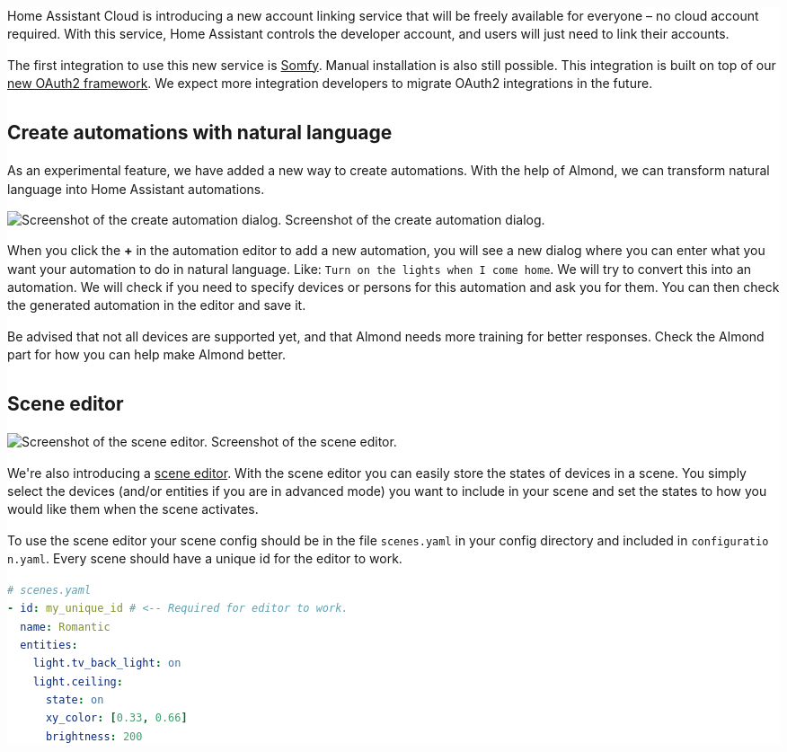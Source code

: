 Home Assistant Cloud is introducing a new account linking service that will be freely available for everyone – no cloud account required. With this service, Home Assistant controls the developer account, and users will just need to link their accounts.

<div class='videoWrapper'>
<iframe width="560" height="315" src="https://www.youtube-nocookie.com/embed/y0SECWUVR-M" frameborder="0" allowfullscreen></iframe>
</div>

The first integration to use this new service is [Somfy][somfy docs]. Manual installation is also still possible. This integration is built on top of our [new OAuth2 framework](https://developers.home-assistant.io/docs/en/config_entries_config_flow_handler.html#configuration-via-oauth2). We expect more integration developers to migrate OAuth2 integrations in the future.

## Create automations with natural language

As an experimental feature, we have added a new way to create automations. With the help of Almond, we can transform natural language into Home Assistant automations.

<p class='img'>
<img src='/images/blog/2019-11-0.102/thingtalk-automation.png' alt='Screenshot of the create automation dialog.'></a>
Screenshot of the create automation dialog.
</p>

When you click the **+** in the automation editor to add a new automation, you will see a new dialog where you can enter what you want your automation to do in natural language. Like: `Turn on the lights when I come home`. We will try to convert this into an automation. We will check if you need to specify devices or persons for this automation and ask you for them. You can then check the generated automation in the editor and save it.

Be advised that not all devices are supported yet, and that Almond needs more training for better responses. Check the Almond part for how you can help make Almond better.

## Scene editor

<p class='img'>
<img src='/images/docs/scenes/editor.png' alt='Screenshot of the scene editor.'></a>
Screenshot of the scene editor.
</p>

We're also introducing a [scene editor](/docs/scene/editor/). With the scene editor you can easily store the states of devices in a scene. You simply select the devices (and/or entities if you are in advanced mode) you want to include in your scene and set the states to how you would like them when the scene activates.

To use the scene editor your scene config should be in the file `scenes.yaml` in your config directory and included in `configuration.yaml`. Every scene should have a unique id for the editor to work.

```yaml
# scenes.yaml
- id: my_unique_id # <-- Required for editor to work.
  name: Romantic
  entities:
    light.tv_back_light: on
    light.ceiling:
      state: on
      xy_color: [0.33, 0.66]
      brightness: 200
```


[#28899]: https://github.com/home-assistant/home-assistant/pull/28899
[#28925]: https://github.com/home-assistant/home-assistant/pull/28925
[@bramkragten]: https://github.com/bramkragten
[@cgtobi]: https://github.com/cgtobi
[frontend docs]: /integrations/frontend/
[netatmo docs]: /integrations/netatmo/
[#29219]: https://github.com/home-assistant/home-assistant/pull/29219
[@bramkragten]: https://github.com/bramkragten
[smartthings docs]: /components/smartthings/
[#28943]: https://github.com/home-assistant/home-assistant/pull/28943
[#28949]: https://github.com/home-assistant/home-assistant/pull/28949
[#28956]: https://github.com/home-assistant/home-assistant/pull/28956
[#28973]: https://github.com/home-assistant/home-assistant/pull/28973
[#28996]: https://github.com/home-assistant/home-assistant/pull/28996
[#29010]: https://github.com/home-assistant/home-assistant/pull/29010
[@bramkragten]: https://github.com/bramkragten
[@cgtobi]: https://github.com/cgtobi
[@frenck]: https://github.com/frenck
[@jjlawren]: https://github.com/jjlawren
[@pvizeli]: https://github.com/pvizeli
[@shred86]: https://github.com/shred86
[abode docs]: /integrations/abode/
[alexa docs]: /integrations/alexa/
[deconz docs]: /integrations/deconz/
[frontend docs]: /integrations/frontend/
[netatmo docs]: /integrations/netatmo/
[plex docs]: /integrations/plex/
[#26563]: https://github.com/home-assistant/home-assistant/pull/26563
[#26656]: https://github.com/home-assistant/home-assistant/pull/26656
[#26675]: https://github.com/home-assistant/home-assistant/pull/26675
[#26692]: https://github.com/home-assistant/home-assistant/pull/26692
[#27111]: https://github.com/home-assistant/home-assistant/pull/27111
[#27237]: https://github.com/home-assistant/home-assistant/pull/27237
[#27296]: https://github.com/home-assistant/home-assistant/pull/27296
[#27306]: https://github.com/home-assistant/home-assistant/pull/27306
[#27307]: https://github.com/home-assistant/home-assistant/pull/27307
[#27324]: https://github.com/home-assistant/home-assistant/pull/27324
[#27366]: https://github.com/home-assistant/home-assistant/pull/27366
[#27475]: https://github.com/home-assistant/home-assistant/pull/27475
[#27492]: https://github.com/home-assistant/home-assistant/pull/27492
[#27517]: https://github.com/home-assistant/home-assistant/pull/27517
[#27538]: https://github.com/home-assistant/home-assistant/pull/27538
[#27541]: https://github.com/home-assistant/home-assistant/pull/27541
[#27548]: https://github.com/home-assistant/home-assistant/pull/27548
[#27566]: https://github.com/home-assistant/home-assistant/pull/27566
[#27712]: https://github.com/home-assistant/home-assistant/pull/27712
[#27735]: https://github.com/home-assistant/home-assistant/pull/27735
[#27761]: https://github.com/home-assistant/home-assistant/pull/27761
[#27763]: https://github.com/home-assistant/home-assistant/pull/27763
[#27765]: https://github.com/home-assistant/home-assistant/pull/27765
[#27773]: https://github.com/home-assistant/home-assistant/pull/27773
[#27775]: https://github.com/home-assistant/home-assistant/pull/27775
[#27796]: https://github.com/home-assistant/home-assistant/pull/27796
[#27817]: https://github.com/home-assistant/home-assistant/pull/27817
[#27830]: https://github.com/home-assistant/home-assistant/pull/27830
[#27860]: https://github.com/home-assistant/home-assistant/pull/27860
[#27941]: https://github.com/home-assistant/home-assistant/pull/27941
[#27949]: https://github.com/home-assistant/home-assistant/pull/27949
[#27970]: https://github.com/home-assistant/home-assistant/pull/27970
[#28049]: https://github.com/home-assistant/home-assistant/pull/28049
[#28063]: https://github.com/home-assistant/home-assistant/pull/28063
[#28142]: https://github.com/home-assistant/home-assistant/pull/28142
[#28161]: https://github.com/home-assistant/home-assistant/pull/28161
[#28163]: https://github.com/home-assistant/home-assistant/pull/28163
[#28168]: https://github.com/home-assistant/home-assistant/pull/28168
[#28171]: https://github.com/home-assistant/home-assistant/pull/28171
[#28175]: https://github.com/home-assistant/home-assistant/pull/28175
[#28176]: https://github.com/home-assistant/home-assistant/pull/28176
[#28178]: https://github.com/home-assistant/home-assistant/pull/28178
[#28179]: https://github.com/home-assistant/home-assistant/pull/28179
[#28180]: https://github.com/home-assistant/home-assistant/pull/28180
[#28181]: https://github.com/home-assistant/home-assistant/pull/28181
[#28182]: https://github.com/home-assistant/home-assistant/pull/28182
[#28186]: https://github.com/home-assistant/home-assistant/pull/28186
[#28187]: https://github.com/home-assistant/home-assistant/pull/28187
[#28188]: https://github.com/home-assistant/home-assistant/pull/28188
[#28189]: https://github.com/home-assistant/home-assistant/pull/28189
[#28190]: https://github.com/home-assistant/home-assistant/pull/28190
[#28191]: https://github.com/home-assistant/home-assistant/pull/28191
[#28196]: https://github.com/home-assistant/home-assistant/pull/28196
[#28201]: https://github.com/home-assistant/home-assistant/pull/28201
[#28203]: https://github.com/home-assistant/home-assistant/pull/28203
[#28204]: https://github.com/home-assistant/home-assistant/pull/28204
[#28207]: https://github.com/home-assistant/home-assistant/pull/28207
[#28210]: https://github.com/home-assistant/home-assistant/pull/28210
[#28212]: https://github.com/home-assistant/home-assistant/pull/28212
[#28214]: https://github.com/home-assistant/home-assistant/pull/28214
[#28215]: https://github.com/home-assistant/home-assistant/pull/28215
[#28216]: https://github.com/home-assistant/home-assistant/pull/28216
[#28217]: https://github.com/home-assistant/home-assistant/pull/28217
[#28220]: https://github.com/home-assistant/home-assistant/pull/28220
[#28225]: https://github.com/home-assistant/home-assistant/pull/28225
[#28228]: https://github.com/home-assistant/home-assistant/pull/28228
[#28230]: https://github.com/home-assistant/home-assistant/pull/28230
[#28231]: https://github.com/home-assistant/home-assistant/pull/28231
[#28234]: https://github.com/home-assistant/home-assistant/pull/28234
[#28236]: https://github.com/home-assistant/home-assistant/pull/28236
[#28237]: https://github.com/home-assistant/home-assistant/pull/28237
[#28238]: https://github.com/home-assistant/home-assistant/pull/28238
[#28240]: https://github.com/home-assistant/home-assistant/pull/28240
[#28247]: https://github.com/home-assistant/home-assistant/pull/28247
[#28248]: https://github.com/home-assistant/home-assistant/pull/28248
[#28250]: https://github.com/home-assistant/home-assistant/pull/28250
[#28252]: https://github.com/home-assistant/home-assistant/pull/28252
[#28257]: https://github.com/home-assistant/home-assistant/pull/28257
[#28258]: https://github.com/home-assistant/home-assistant/pull/28258
[#28260]: https://github.com/home-assistant/home-assistant/pull/28260
[#28261]: https://github.com/home-assistant/home-assistant/pull/28261
[#28262]: https://github.com/home-assistant/home-assistant/pull/28262
[#28269]: https://github.com/home-assistant/home-assistant/pull/28269
[#28270]: https://github.com/home-assistant/home-assistant/pull/28270
[#28271]: https://github.com/home-assistant/home-assistant/pull/28271
[#28273]: https://github.com/home-assistant/home-assistant/pull/28273
[#28277]: https://github.com/home-assistant/home-assistant/pull/28277
[#28278]: https://github.com/home-assistant/home-assistant/pull/28278
[#28282]: https://github.com/home-assistant/home-assistant/pull/28282
[#28285]: https://github.com/home-assistant/home-assistant/pull/28285
[#28286]: https://github.com/home-assistant/home-assistant/pull/28286
[#28287]: https://github.com/home-assistant/home-assistant/pull/28287
[#28288]: https://github.com/home-assistant/home-assistant/pull/28288
[#28291]: https://github.com/home-assistant/home-assistant/pull/28291
[#28293]: https://github.com/home-assistant/home-assistant/pull/28293
[#28299]: https://github.com/home-assistant/home-assistant/pull/28299
[#28300]: https://github.com/home-assistant/home-assistant/pull/28300
[#28301]: https://github.com/home-assistant/home-assistant/pull/28301
[#28304]: https://github.com/home-assistant/home-assistant/pull/28304
[#28305]: https://github.com/home-assistant/home-assistant/pull/28305
[#28310]: https://github.com/home-assistant/home-assistant/pull/28310
[#28311]: https://github.com/home-assistant/home-assistant/pull/28311
[#28312]: https://github.com/home-assistant/home-assistant/pull/28312
[#28313]: https://github.com/home-assistant/home-assistant/pull/28313
[#28322]: https://github.com/home-assistant/home-assistant/pull/28322
[#28324]: https://github.com/home-assistant/home-assistant/pull/28324
[#28330]: https://github.com/home-assistant/home-assistant/pull/28330
[#28338]: https://github.com/home-assistant/home-assistant/pull/28338
[#28339]: https://github.com/home-assistant/home-assistant/pull/28339
[#28349]: https://github.com/home-assistant/home-assistant/pull/28349
[#28352]: https://github.com/home-assistant/home-assistant/pull/28352
[#28362]: https://github.com/home-assistant/home-assistant/pull/28362
[#28369]: https://github.com/home-assistant/home-assistant/pull/28369
[#28382]: https://github.com/home-assistant/home-assistant/pull/28382
[#28385]: https://github.com/home-assistant/home-assistant/pull/28385
[#28401]: https://github.com/home-assistant/home-assistant/pull/28401
[#28403]: https://github.com/home-assistant/home-assistant/pull/28403
[#28407]: https://github.com/home-assistant/home-assistant/pull/28407
[#28413]: https://github.com/home-assistant/home-assistant/pull/28413
[#28417]: https://github.com/home-assistant/home-assistant/pull/28417
[#28421]: https://github.com/home-assistant/home-assistant/pull/28421
[#28422]: https://github.com/home-assistant/home-assistant/pull/28422
[#28423]: https://github.com/home-assistant/home-assistant/pull/28423
[#28424]: https://github.com/home-assistant/home-assistant/pull/28424
[#28428]: https://github.com/home-assistant/home-assistant/pull/28428
[#28429]: https://github.com/home-assistant/home-assistant/pull/28429
[#28434]: https://github.com/home-assistant/home-assistant/pull/28434
[#28438]: https://github.com/home-assistant/home-assistant/pull/28438
[#28442]: https://github.com/home-assistant/home-assistant/pull/28442
[#28445]: https://github.com/home-assistant/home-assistant/pull/28445
[#28449]: https://github.com/home-assistant/home-assistant/pull/28449
[#28452]: https://github.com/home-assistant/home-assistant/pull/28452
[#28458]: https://github.com/home-assistant/home-assistant/pull/28458
[#28463]: https://github.com/home-assistant/home-assistant/pull/28463
[#28465]: https://github.com/home-assistant/home-assistant/pull/28465
[#28468]: https://github.com/home-assistant/home-assistant/pull/28468
[#28470]: https://github.com/home-assistant/home-assistant/pull/28470
[#28478]: https://github.com/home-assistant/home-assistant/pull/28478
[#28487]: https://github.com/home-assistant/home-assistant/pull/28487
[#28488]: https://github.com/home-assistant/home-assistant/pull/28488
[#28490]: https://github.com/home-assistant/home-assistant/pull/28490
[#28503]: https://github.com/home-assistant/home-assistant/pull/28503
[#28506]: https://github.com/home-assistant/home-assistant/pull/28506
[#28507]: https://github.com/home-assistant/home-assistant/pull/28507
[#28509]: https://github.com/home-assistant/home-assistant/pull/28509
[#28511]: https://github.com/home-assistant/home-assistant/pull/28511
[#28512]: https://github.com/home-assistant/home-assistant/pull/28512
[#28514]: https://github.com/home-assistant/home-assistant/pull/28514
[#28517]: https://github.com/home-assistant/home-assistant/pull/28517
[#28520]: https://github.com/home-assistant/home-assistant/pull/28520
[#28525]: https://github.com/home-assistant/home-assistant/pull/28525
[#28527]: https://github.com/home-assistant/home-assistant/pull/28527
[#28529]: https://github.com/home-assistant/home-assistant/pull/28529
[#28533]: https://github.com/home-assistant/home-assistant/pull/28533
[#28535]: https://github.com/home-assistant/home-assistant/pull/28535
[#28536]: https://github.com/home-assistant/home-assistant/pull/28536
[#28538]: https://github.com/home-assistant/home-assistant/pull/28538
[#28542]: https://github.com/home-assistant/home-assistant/pull/28542
[#28544]: https://github.com/home-assistant/home-assistant/pull/28544
[#28545]: https://github.com/home-assistant/home-assistant/pull/28545
[#28547]: https://github.com/home-assistant/home-assistant/pull/28547
[#28548]: https://github.com/home-assistant/home-assistant/pull/28548
[#28549]: https://github.com/home-assistant/home-assistant/pull/28549
[#28550]: https://github.com/home-assistant/home-assistant/pull/28550
[#28551]: https://github.com/home-assistant/home-assistant/pull/28551
[#28552]: https://github.com/home-assistant/home-assistant/pull/28552
[#28553]: https://github.com/home-assistant/home-assistant/pull/28553
[#28554]: https://github.com/home-assistant/home-assistant/pull/28554
[#28570]: https://github.com/home-assistant/home-assistant/pull/28570
[#28574]: https://github.com/home-assistant/home-assistant/pull/28574
[#28578]: https://github.com/home-assistant/home-assistant/pull/28578
[#28582]: https://github.com/home-assistant/home-assistant/pull/28582
[#28584]: https://github.com/home-assistant/home-assistant/pull/28584
[#28591]: https://github.com/home-assistant/home-assistant/pull/28591
[#28594]: https://github.com/home-assistant/home-assistant/pull/28594
[#28597]: https://github.com/home-assistant/home-assistant/pull/28597
[#28599]: https://github.com/home-assistant/home-assistant/pull/28599
[#28600]: https://github.com/home-assistant/home-assistant/pull/28600
[#28603]: https://github.com/home-assistant/home-assistant/pull/28603
[#28605]: https://github.com/home-assistant/home-assistant/pull/28605
[#28606]: https://github.com/home-assistant/home-assistant/pull/28606
[#28608]: https://github.com/home-assistant/home-assistant/pull/28608
[#28612]: https://github.com/home-assistant/home-assistant/pull/28612
[#28618]: https://github.com/home-assistant/home-assistant/pull/28618
[#28620]: https://github.com/home-assistant/home-assistant/pull/28620
[#28621]: https://github.com/home-assistant/home-assistant/pull/28621
[#28625]: https://github.com/home-assistant/home-assistant/pull/28625
[#28632]: https://github.com/home-assistant/home-assistant/pull/28632
[#28636]: https://github.com/home-assistant/home-assistant/pull/28636
[#28638]: https://github.com/home-assistant/home-assistant/pull/28638
[#28644]: https://github.com/home-assistant/home-assistant/pull/28644
[#28651]: https://github.com/home-assistant/home-assistant/pull/28651
[#28658]: https://github.com/home-assistant/home-assistant/pull/28658
[#28663]: https://github.com/home-assistant/home-assistant/pull/28663
[#28664]: https://github.com/home-assistant/home-assistant/pull/28664
[#28667]: https://github.com/home-assistant/home-assistant/pull/28667
[#28674]: https://github.com/home-assistant/home-assistant/pull/28674
[#28679]: https://github.com/home-assistant/home-assistant/pull/28679
[#28681]: https://github.com/home-assistant/home-assistant/pull/28681
[#28682]: https://github.com/home-assistant/home-assistant/pull/28682
[#28688]: https://github.com/home-assistant/home-assistant/pull/28688
[#28692]: https://github.com/home-assistant/home-assistant/pull/28692
[#28694]: https://github.com/home-assistant/home-assistant/pull/28694
[#28707]: https://github.com/home-assistant/home-assistant/pull/28707
[#28708]: https://github.com/home-assistant/home-assistant/pull/28708
[#28709]: https://github.com/home-assistant/home-assistant/pull/28709
[#28710]: https://github.com/home-assistant/home-assistant/pull/28710
[#28711]: https://github.com/home-assistant/home-assistant/pull/28711
[#28713]: https://github.com/home-assistant/home-assistant/pull/28713
[#28717]: https://github.com/home-assistant/home-assistant/pull/28717
[#28723]: https://github.com/home-assistant/home-assistant/pull/28723
[#28725]: https://github.com/home-assistant/home-assistant/pull/28725
[#28729]: https://github.com/home-assistant/home-assistant/pull/28729
[#28733]: https://github.com/home-assistant/home-assistant/pull/28733
[#28737]: https://github.com/home-assistant/home-assistant/pull/28737
[#28746]: https://github.com/home-assistant/home-assistant/pull/28746
[#28750]: https://github.com/home-assistant/home-assistant/pull/28750
[#28754]: https://github.com/home-assistant/home-assistant/pull/28754
[#28766]: https://github.com/home-assistant/home-assistant/pull/28766
[#28768]: https://github.com/home-assistant/home-assistant/pull/28768
[#28770]: https://github.com/home-assistant/home-assistant/pull/28770
[#28778]: https://github.com/home-assistant/home-assistant/pull/28778
[#28782]: https://github.com/home-assistant/home-assistant/pull/28782
[#28794]: https://github.com/home-assistant/home-assistant/pull/28794
[#28797]: https://github.com/home-assistant/home-assistant/pull/28797
[#28802]: https://github.com/home-assistant/home-assistant/pull/28802
[#28814]: https://github.com/home-assistant/home-assistant/pull/28814
[#28822]: https://github.com/home-assistant/home-assistant/pull/28822
[#28828]: https://github.com/home-assistant/home-assistant/pull/28828
[#28829]: https://github.com/home-assistant/home-assistant/pull/28829
[#28852]: https://github.com/home-assistant/home-assistant/pull/28852
[#28871]: https://github.com/home-assistant/home-assistant/pull/28871
[#28875]: https://github.com/home-assistant/home-assistant/pull/28875
[#28881]: https://github.com/home-assistant/home-assistant/pull/28881
[#28896]: https://github.com/home-assistant/home-assistant/pull/28896
[#28908]: https://github.com/home-assistant/home-assistant/pull/28908
[@adminiuga]: https://github.com/Adminiuga
[@anonym-tsk]: https://github.com/Anonym-tsk
[@bkpepe]: https://github.com/BKPepe
[@garyokie]: https://github.com/GaryOkie
[@grodesh]: https://github.com/Grodesh
[@harlemsquirrel]: https://github.com/HarlemSquirrel
[@hexf]: https://github.com/HexF
[@jphutchins]: https://github.com/JPHutchins
[@jefflirion]: https://github.com/JeffLIrion
[@jongilmore]: https://github.com/JonGilmore
[@kane610]: https://github.com/Kane610
[@leocal]: https://github.com/LeoCal
[@mtrab]: https://github.com/MTrab
[@martinhjelmare]: https://github.com/MartinHjelmare
[@misiu]: https://github.com/Misiu
[@onfreund]: https://github.com/OnFreund
[@ottowinter]: https://github.com/OttoWinter
[@pixeljonas]: https://github.com/PixelJonas
[@poeschl]: https://github.com/Poeschl
[@quentame]: https://github.com/Quentame
[@santobert]: https://github.com/Santobert
[@schoonology]: https://github.com/Schoonology
[@shulyaka]: https://github.com/Shulyaka
[@stevenlooman]: https://github.com/StevenLooman
[@sukramj]: https://github.com/SukramJ
[@zironl]: https://github.com/ZiroNL
[@akasma74]: https://github.com/akasma74
[@arigit]: https://github.com/arigit
[@bachya]: https://github.com/bachya
[@balloob]: https://github.com/balloob
[@basnijholt]: https://github.com/basnijholt
[@bbrendon]: https://github.com/bbrendon
[@bendavid]: https://github.com/bendavid
[@bluestripe]: https://github.com/bluestripe
[@bouwew]: https://github.com/bouwew
[@bramkragten]: https://github.com/bramkragten
[@bwarden]: https://github.com/bwarden
[@castaway]: https://github.com/castaway
[@cgarwood]: https://github.com/cgarwood
[@cgtobi]: https://github.com/cgtobi
[@chriscla]: https://github.com/chriscla
[@crazyfx1]: https://github.com/crazyfx1
[@davet2001]: https://github.com/davet2001
[@djpremier]: https://github.com/djpremier
[@dmulcahey]: https://github.com/dmulcahey
[@effelle]: https://github.com/effelle
[@eifinger]: https://github.com/eifinger
[@eliseomartelli]: https://github.com/eliseomartelli
[@elupus]: https://github.com/elupus
[@emontnemery]: https://github.com/emontnemery
[@escoand]: https://github.com/escoand
[@exxamalte]: https://github.com/exxamalte
[@fabaff]: https://github.com/fabaff
[@florisvdk]: https://github.com/florisvdk
[@flz]: https://github.com/flz
[@fredericvl]: https://github.com/fredericvl
[@fredrike]: https://github.com/fredrike
[@frenck]: https://github.com/frenck
[@fwestenberg]: https://github.com/fwestenberg
[@gerard33]: https://github.com/gerard33
[@gngj]: https://github.com/gngj
[@guillempages]: https://github.com/guillempages
[@h4de5]: https://github.com/h4de5
[@hfurubotten]: https://github.com/hfurubotten
[@iamtpage]: https://github.com/iamtpage
[@jesserockz]: https://github.com/jesserockz
[@jjlawren]: https://github.com/jjlawren
[@jkeljo]: https://github.com/jkeljo
[@karouf]: https://github.com/karouf
[@kennedyshead]: https://github.com/kennedyshead
[@kevineriklee]: https://github.com/kevineriklee
[@kevinkk525]: https://github.com/kevinkk525
[@ktnrg45]: https://github.com/ktnrg45
[@ludeeus]: https://github.com/ludeeus
[@marthoc]: https://github.com/marthoc
[@mezz64]: https://github.com/mezz64
[@mflage]: https://github.com/mflage
[@michaelarnauts]: https://github.com/michaelarnauts
[@michaeldavie]: https://github.com/michaeldavie
[@nkaminski]: https://github.com/nkaminski
[@ochlocracy]: https://github.com/ochlocracy
[@oischinger]: https://github.com/oischinger
[@pattyland]: https://github.com/pattyland
[@persandstrom]: https://github.com/persandstrom
[@peternijssen]: https://github.com/peternijssen
[@pvizeli]: https://github.com/pvizeli
[@rohankapoorcom]: https://github.com/rohankapoorcom
[@rutkai]: https://github.com/rutkai
[@rytilahti]: https://github.com/rytilahti
[@scop]: https://github.com/scop
[@shmooey]: https://github.com/shmooey
[@snowzach]: https://github.com/snowzach
[@soraxas]: https://github.com/soraxas
[@soundstorm]: https://github.com/soundstorm
[@ssenart]: https://github.com/ssenart
[@syssi]: https://github.com/syssi
[@tefinger]: https://github.com/tefinger
[@temeteke]: https://github.com/temeteke
[@thoscut]: https://github.com/thoscut
[@timgates42]: https://github.com/timgates42
[@tlrobinson]: https://github.com/tlrobinson
[@ttroy50]: https://github.com/ttroy50
[@valkjsaaa]: https://github.com/valkjsaaa
[@vangorra]: https://github.com/vangorra
[@yeralin]: https://github.com/yeralin
[@yjajkiew]: https://github.com/yjajkiew
[@zxdavb]: https://github.com/zxdavb
[alarm_control_panel docs]: /integrations/alarm_control_panel/
[alexa docs]: /integrations/alexa/
[almond docs]: /integrations/almond/
[amazon_polly docs]: /integrations/amazon_polly/
[androidtv docs]: /integrations/androidtv/
[asuswrt docs]: /integrations/asuswrt/
[automation docs]: /integrations/automation/
[avea docs]: /integrations/avea/
[aws docs]: /integrations/aws/
[azure_service_bus docs]: /integrations/azure_service_bus/
[bluesound docs]: /integrations/bluesound/
[bmw_connected_drive docs]: /integrations/bmw_connected_drive/
[climate docs]: /integrations/climate/
[cloud docs]: /integrations/cloud/
[comfoconnect docs]: /integrations/comfoconnect/
[config docs]: /integrations/config/
[conversation docs]: /integrations/conversation/
[coolmaster docs]: /integrations/coolmaster/
[cover docs]: /integrations/cover/
[deconz docs]: /integrations/deconz/
[demo docs]: /integrations/demo/
[device_automation docs]: /integrations/device_automation/
[device_tracker docs]: /integrations/device_tracker/
[discogs docs]: /integrations/discogs/
[dlna_dmr docs]: /integrations/dlna_dmr/
[doods docs]: /integrations/doods/
[dyson docs]: /integrations/dyson/
[ecobee docs]: /integrations/ecobee/
[eight_sleep docs]: /integrations/eight_sleep/
[environment_canada docs]: /integrations/environment_canada/
[envirophat docs]: /integrations/envirophat/
[ephember docs]: /integrations/ephember/
[eq3btsmart docs]: /integrations/eq3btsmart/
[esphome docs]: /integrations/esphome/
[fan docs]: /integrations/fan/
[feedreader docs]: /integrations/feedreader/
[flux docs]: /integrations/flux/
[flux_led docs]: /integrations/flux_led/
[folder docs]: /integrations/folder/
[frontend docs]: /integrations/frontend/
[generic_thermostat docs]: /integrations/generic_thermostat/
[geniushub docs]: /integrations/geniushub/
[geonetnz_quakes docs]: /integrations/geonetnz_quakes/
[google_assistant docs]: /integrations/google_assistant/
[greeneye_monitor docs]: /integrations/greeneye_monitor/
[gtt docs]: /integrations/gtt/
[hangouts docs]: /integrations/hangouts/
[hassio docs]: /integrations/hassio/
[here_travel_time docs]: /integrations/here_travel_time/
[homeassistant docs]: /integrations/homeassistant/
[homekit docs]: /integrations/homekit/
[homekit_controller docs]: /integrations/homekit_controller/
[homematic docs]: /integrations/homematic/
[homematicip_cloud docs]: /integrations/homematicip_cloud/
[huawei_lte docs]: /integrations/huawei_lte/
[hue docs]: /integrations/hue/
[iaqualink docs]: /integrations/iaqualink/
[image_processing docs]: /integrations/image_processing/
[imap docs]: /integrations/imap/
[incomfort docs]: /integrations/incomfort/
[iss docs]: /integrations/iss/
[juicenet docs]: /integrations/juicenet/
[keyboard_remote docs]: /integrations/keyboard_remote/
[light docs]: /integrations/light/
[lock docs]: /integrations/lock/
[lutron docs]: /integrations/lutron/
[media_extractor docs]: /integrations/media_extractor/
[media_player docs]: /integrations/media_player/
[mpchc docs]: /integrations/mpchc/
[mqtt docs]: /integrations/mqtt/
[netatmo docs]: /integrations/netatmo/
[nextbus docs]: /integrations/nextbus/
[nut docs]: /integrations/nut/
[nzbget docs]: /integrations/nzbget/
[onvif docs]: /integrations/onvif/
[openalpr_local docs]: /integrations/openalpr_local/
[owntracks docs]: /integrations/owntracks/
[pcal9535a docs]: /integrations/pcal9535a/
[pioneer docs]: /integrations/pioneer/
[pjlink docs]: /integrations/pjlink/
[plex docs]: /integrations/plex/
[plugwise docs]: /integrations/plugwise/
[point docs]: /integrations/point/
[postnl docs]: /integrations/postnl/
[proxy docs]: /integrations/proxy/
[ps4 docs]: /integrations/ps4/
[qrcode docs]: /integrations/qrcode/
[reddit docs]: /integrations/reddit/
[repetier docs]: /integrations/repetier/
[saj docs]: /integrations/saj/
[samsungtv docs]: /integrations/samsungtv/
[shiftr docs]: /integrations/shiftr/
[simplisafe docs]: /integrations/simplisafe/
[snmp docs]: /integrations/snmp/
[somfy docs]: /integrations/somfy/
[ssdp docs]: /integrations/ssdp/
[stt docs]: /integrations/stt/
[swisscom docs]: /integrations/swisscom/
[synology docs]: /integrations/synology/
[systemmonitor docs]: /integrations/systemmonitor/
[tahoma docs]: /integrations/tahoma/
[telegram_bot docs]: /integrations/telegram_bot/
[tfiac docs]: /integrations/tfiac/
[thingspeak docs]: /integrations/thingspeak/
[tile docs]: /integrations/tile/
[tradfri docs]: /integrations/tradfri/
[transmission docs]: /integrations/transmission/
[twitch docs]: /integrations/twitch/
[twitter docs]: /integrations/twitter/
[unifiled docs]: /integrations/unifiled/
[upnp docs]: /integrations/upnp/
[vacuum docs]: /integrations/vacuum/
[venstar docs]: /integrations/venstar/
[verisure docs]: /integrations/verisure/
[vicare docs]: /integrations/vicare/
[vivotek docs]: /integrations/vivotek/
[water_heater docs]: /integrations/water_heater/
[watson_tts docs]: /integrations/watson_tts/
[websocket_api docs]: /integrations/websocket_api/
[withings docs]: /integrations/withings/
[wled docs]: /integrations/wled/
[xiaomi_miio docs]: /integrations/xiaomi_miio/
[yr docs]: /integrations/yr/
[zha docs]: /integrations/zha/
[zoneminder docs]: /integrations/zoneminder/
[zwave docs]: /integrations/zwave/
